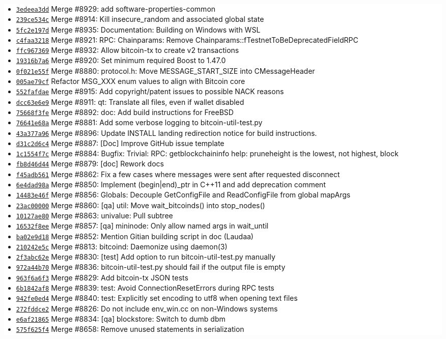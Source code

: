 - [`3edeea3dd`](https://github.com/jemcash/jemcash/commit/3edeea3dd) Merge #8929: add software-properties-common
- [`239ce534c`](https://github.com/jemcash/jemcash/commit/239ce534c) Merge #8914: Kill insecure_random and associated global state
- [`5fc2e197d`](https://github.com/jemcash/jemcash/commit/5fc2e197d) Merge #8935: Documentation: Building on Windows with WSL
- [`c4faa3218`](https://github.com/jemcash/jemcash/commit/c4faa3218) Merge #8921: RPC: Chainparams: Remove Chainparams::fTestnetToBeDeprecatedFieldRPC
- [`ffc967369`](https://github.com/jemcash/jemcash/commit/ffc967369) Merge #8932: Allow bitcoin-tx to create v2 transactions
- [`19316b7a6`](https://github.com/jemcash/jemcash/commit/19316b7a6) Merge #8920: Set minimum required Boost to 1.47.0
- [`0f021e55f`](https://github.com/jemcash/jemcash/commit/0f021e55f) Merge #8880: protocol.h: Move MESSAGE_START_SIZE into CMessageHeader
- [`005ae79cf`](https://github.com/jemcash/jemcash/commit/005ae79cf) Refactor MSG_XXX enum values to align with Bitcoin core
- [`552fafdae`](https://github.com/jemcash/jemcash/commit/552fafdae) Merge #8915: Add copyright/patent issues to possible NACK reasons
- [`dcc63e6e9`](https://github.com/jemcash/jemcash/commit/dcc63e6e9) Merge #8911: qt: Translate all files, even if wallet disabled
- [`75668f3fe`](https://github.com/jemcash/jemcash/commit/75668f3fe) Merge #8892: doc: Add build instructions for FreeBSD
- [`76641e68a`](https://github.com/jemcash/jemcash/commit/76641e68a) Merge #8881: Add some verbose logging to bitcoin-util-test.py
- [`43a377a96`](https://github.com/jemcash/jemcash/commit/43a377a96) Merge #8896: Update INSTALL landing redirection notice for build instructions.
- [`d31c2d6c4`](https://github.com/jemcash/jemcash/commit/d31c2d6c4) Merge #8887: [Doc] Improve GitHub issue template
- [`1c1554f7c`](https://github.com/jemcash/jemcash/commit/1c1554f7c) Merge #8884: Bugfix: Trivial: RPC: getblockchaininfo help: pruneheight is the lowest, not highest, block
- [`fb8d46d44`](https://github.com/jemcash/jemcash/commit/fb8d46d44) Merge #8879: [doc] Rework docs
- [`f45adb561`](https://github.com/jemcash/jemcash/commit/f45adb561) Merge #8862: Fix a few cases where messages were sent after requested disconnect
- [`6e4dad98a`](https://github.com/jemcash/jemcash/commit/6e4dad98a) Merge #8850: Implement (begin|end)_ptr in C++11 and add deprecation comment
- [`14483e46f`](https://github.com/jemcash/jemcash/commit/14483e46f) Merge #8856: Globals: Decouple GetConfigFile and ReadConfigFile from global mapArgs
- [`23ac00000`](https://github.com/jemcash/jemcash/commit/23ac00000) Merge #8860: [qa] util: Move wait_bitcoinds() into stop_nodes()
- [`10127ae80`](https://github.com/jemcash/jemcash/commit/10127ae80) Merge #8863: univalue: Pull subtree
- [`16532f8ee`](https://github.com/jemcash/jemcash/commit/16532f8ee) Merge #8857: [qa] mininode: Only allow named args in wait_until
- [`ba02e9d18`](https://github.com/jemcash/jemcash/commit/ba02e9d18) Merge #8852: Mention Gitian building script in doc (Laudaa)
- [`210242e5c`](https://github.com/jemcash/jemcash/commit/210242e5c) Merge #8813: bitcoind: Daemonize using daemon(3)
- [`2f3abc62e`](https://github.com/jemcash/jemcash/commit/2f3abc62e) Merge #8830: [test] Add option to run bitcoin-util-test.py manually
- [`972a44b70`](https://github.com/jemcash/jemcash/commit/972a44b70) Merge #8836: bitcoin-util-test.py should fail if the output file is empty
- [`963f6a6f3`](https://github.com/jemcash/jemcash/commit/963f6a6f3) Merge #8829: Add bitcoin-tx JSON tests
- [`6b1842af8`](https://github.com/jemcash/jemcash/commit/6b1842af8) Merge #8839: test: Avoid ConnectionResetErrors during RPC tests
- [`942fe0ed4`](https://github.com/jemcash/jemcash/commit/942fe0ed4) Merge #8840: test: Explicitly set encoding to utf8 when opening text files
- [`272fddce2`](https://github.com/jemcash/jemcash/commit/272fddce2) Merge #8826: Do not include env_win.cc on non-Windows systems
- [`e6af21865`](https://github.com/jemcash/jemcash/commit/e6af21865) Merge #8834: [qa] blockstore: Switch to dumb dbm
- [`575f625f4`](https://github.com/jemcash/jemcash/commit/575f625f4) Merge #8658: Remove unused statements in serialization